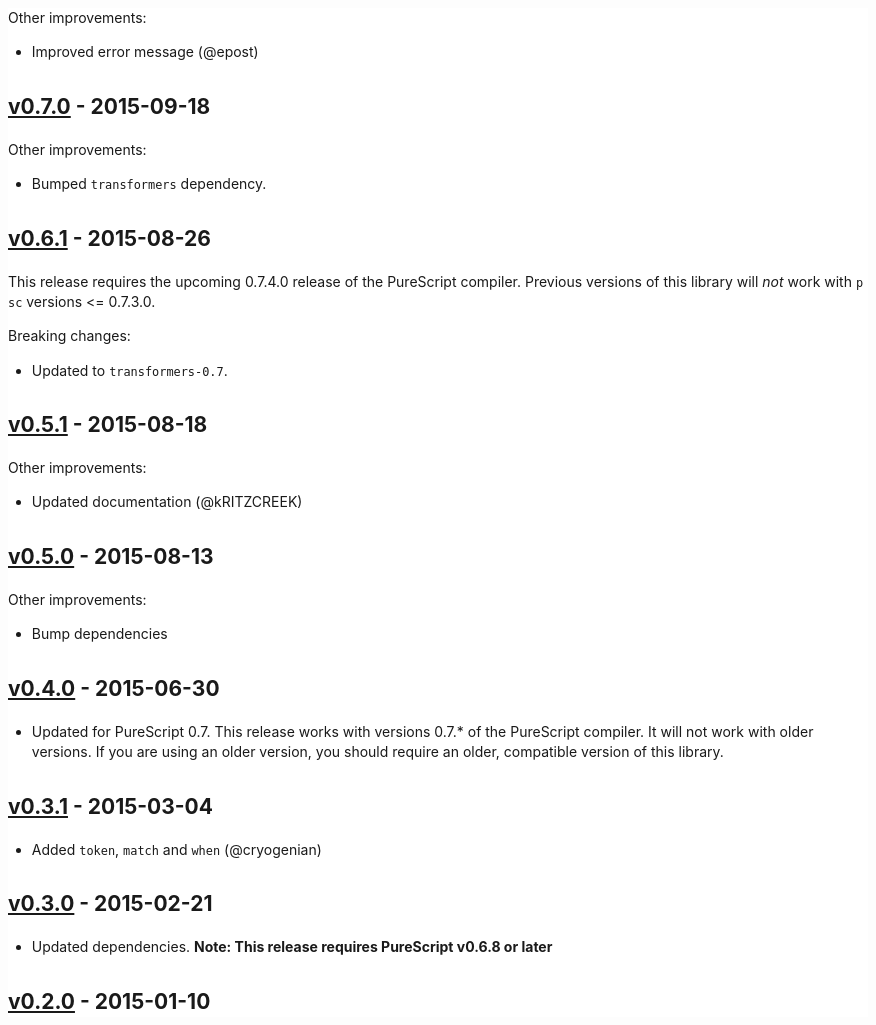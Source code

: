 Other improvements:

- Improved error message (@epost)

## [v0.7.0](https://github.com/purescript-contrib/purescript-parsing/releases/tag/v0.7.0) - 2015-09-18

Other improvements:

- Bumped `transformers` dependency.

## [v0.6.1](https://github.com/purescript-contrib/purescript-parsing/releases/tag/v0.6.1) - 2015-08-26

This release requires the upcoming 0.7.4.0 release of the PureScript compiler. Previous versions of this library will _not_ work with `psc` versions <= 0.7.3.0.

Breaking changes:

- Updated to `transformers-0.7`.

## [v0.5.1](https://github.com/purescript-contrib/purescript-parsing/releases/tag/v0.5.1) - 2015-08-18

Other improvements:

- Updated documentation (@kRITZCREEK)

## [v0.5.0](https://github.com/purescript-contrib/purescript-parsing/releases/tag/v0.5.0) - 2015-08-13

Other improvements:

- Bump dependencies

## [v0.4.0](https://github.com/purescript-contrib/purescript-parsing/releases/tag/v0.4.0) - 2015-06-30

- Updated for PureScript 0.7. This release works with versions 0.7.\* of the PureScript compiler. It will not work with older versions. If you are using an older version, you should require an older, compatible version of this library.

## [v0.3.1](https://github.com/purescript-contrib/purescript-parsing/releases/tag/v0.3.1) - 2015-03-04

- Added `token`, `match` and `when` (@cryogenian)

## [v0.3.0](https://github.com/purescript-contrib/purescript-parsing/releases/tag/v0.3.0) - 2015-02-21

- Updated dependencies. **Note: This release requires PureScript v0.6.8 or later**

## [v0.2.0](https://github.com/purescript-contrib/purescript-parsing/releases/tag/v0.2.0) - 2015-01-10
